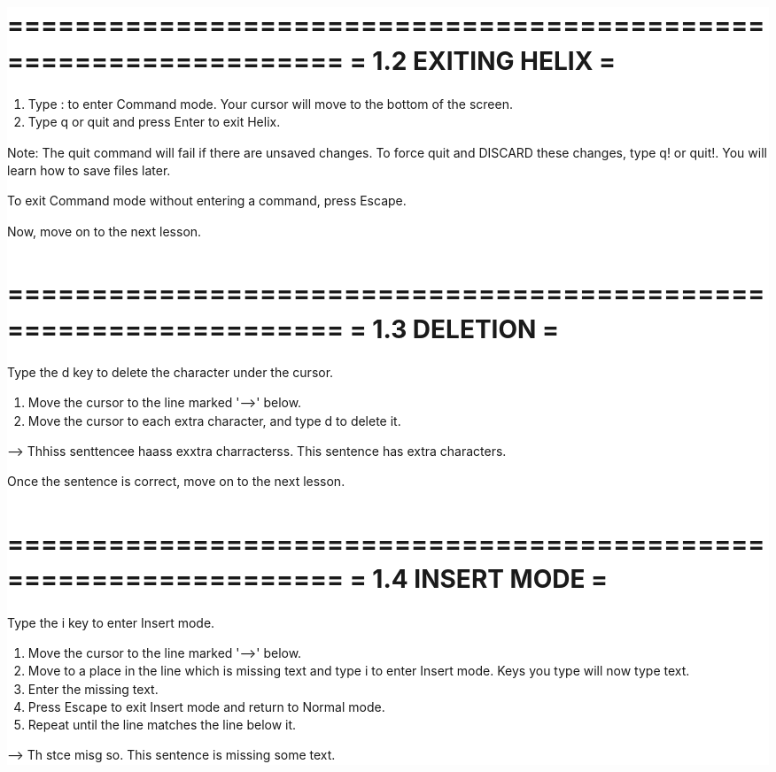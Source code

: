 





=================================================================
=                      1.2 EXITING HELIX                        =
=================================================================

 1. Type : to enter Command mode. Your cursor will
    move to the bottom of the screen.
 2. Type q or quit and press Enter to exit Helix.

 Note: The quit command will fail if there are unsaved changes.
       To force quit and DISCARD these changes, type q! or quit!.
       You will learn how to save files later.

 To exit Command mode without entering a command, press Escape.

 Now, move on to the next lesson.







=================================================================
=                         1.3 DELETION                          =
=================================================================

 Type the d key to delete the character under the cursor.

 1. Move the cursor to the line marked '-->' below.
 2. Move the cursor to each extra character, and type d to
    delete it.

 --> Thhiss senttencee haass exxtra charracterss.
     This sentence has extra characters.

 Once the sentence is correct, move on to the next lesson.








=================================================================
=                       1.4 INSERT MODE                         =
=================================================================

 Type the i key to enter Insert mode.

 1. Move the cursor to the line marked '-->' below.
 2. Move to a place in the line which is missing text and type
    i to enter Insert mode. Keys you type will now type text.
 3. Enter the missing text.
 4. Press Escape to exit Insert mode and return to Normal mode.
 5. Repeat until the line matches the line below it.

 --> Th stce misg so.
     This sentence is missing some text.
